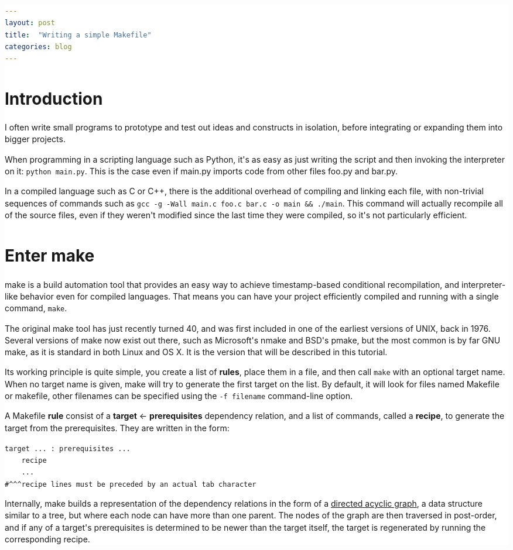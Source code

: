 ```yaml
---
layout: post
title:  "Writing a simple Makefile"
categories: blog
---
```


# Introduction

I often write small programs to prototype and test out ideas and constructs in isolation, before integrating or expanding them into bigger projects.

When programming in a scripting language such as Python, it's as easy as just writing the script and then invoking the interpreter on it: `python main.py`. This is the case even if main.py imports code from other files foo.py and bar.py.

In a compiled language such as C or C++, there is the additional overhead of compiling and linking each file, with non-trivial sequences of commands such as `gcc -g -Wall main.c foo.c bar.c -o main && ./main`. This command will actually recompile all of the source files, even if they weren't modified since the last time they were compiled, so it's not particularly efficient.

# Enter make

make is a build automation tool that provides an easy way to achieve timestamp-based conditional recompilation, and interpreter-like behavior even for compiled languages. That means you can have your project efficiently compiled and running with a single command, `make`.

The original make tool has just recently turned 40, and was first included in one of the earliest versions of UNIX, back in 1976. Several versions of make now exist out there, such as Microsoft's nmake and BSD's pmake, but the most common is by far GNU make, as it is standard in both Linux and OS X. It is the version that will be described in this tutorial.

Its working principle is quite simple, you create a list of **rules**, place them in a file, and then call `make` with an optional target name. When no target name is given, make will try to generate the first target on the list. By default, it will look for files named Makefile or makefile, other filenames can be specified using the `-f filename` command-line option.

A Makefile **rule** consist of a **target** <- **prerequisites** dependency relation, and a list of commands, called a **recipe**, to generate the target from the prerequisites. They are written in the form:

```make
target ... : prerequisites ...
    recipe
    ...
#^^^recipe lines must be preceded by an actual tab character    
```

Internally, make builds a representation of the dependency relations in the form of a [directed acyclic graph](https://en.wikipedia.org/wiki/Directed_acyclic_graph), a data structure similar to a tree, but where each node can have more than one parent. The nodes of the graph are then traversed in post-order, and if any of a target's prerequisites is determined to be newer than the target itself, the target is regenerated by running the corresponding recipe.
